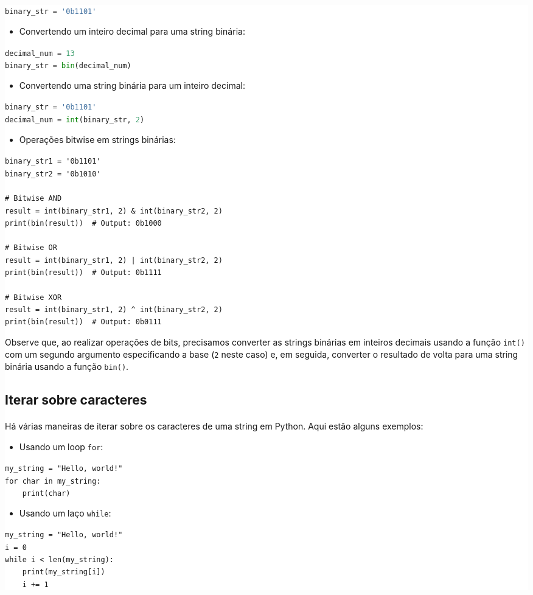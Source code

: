 ```python
binary_str = '0b1101'
```

- Convertendo um inteiro decimal para uma string binária:

```python
decimal_num = 13
binary_str = bin(decimal_num)
```

- Convertendo uma string binária para um inteiro decimal:

```python
binary_str = '0b1101'
decimal_num = int(binary_str, 2)
```

- Operações bitwise em strings binárias:

```python3
binary_str1 = '0b1101'
binary_str2 = '0b1010'

# Bitwise AND
result = int(binary_str1, 2) & int(binary_str2, 2)
print(bin(result))  # Output: 0b1000

# Bitwise OR
result = int(binary_str1, 2) | int(binary_str2, 2)
print(bin(result))  # Output: 0b1111

# Bitwise XOR
result = int(binary_str1, 2) ^ int(binary_str2, 2)
print(bin(result))  # Output: 0b0111
```

Observe que, ao realizar operações de bits, precisamos converter as strings binárias em inteiros decimais usando a função `int()` com um segundo argumento especificando a base (`2` neste caso) e, em seguida, converter o resultado de volta para uma string binária usando a função `bin()`.

## Iterar sobre caracteres

Há várias maneiras de iterar sobre os caracteres de uma string em Python. Aqui estão alguns exemplos:

- Usando um loop `for`:

```python3
my_string = "Hello, world!"
for char in my_string:
    print(char)
```

- Usando um laço `while`:

```python3
my_string = "Hello, world!"
i = 0
while i < len(my_string):
    print(my_string[i])
    i += 1
```

